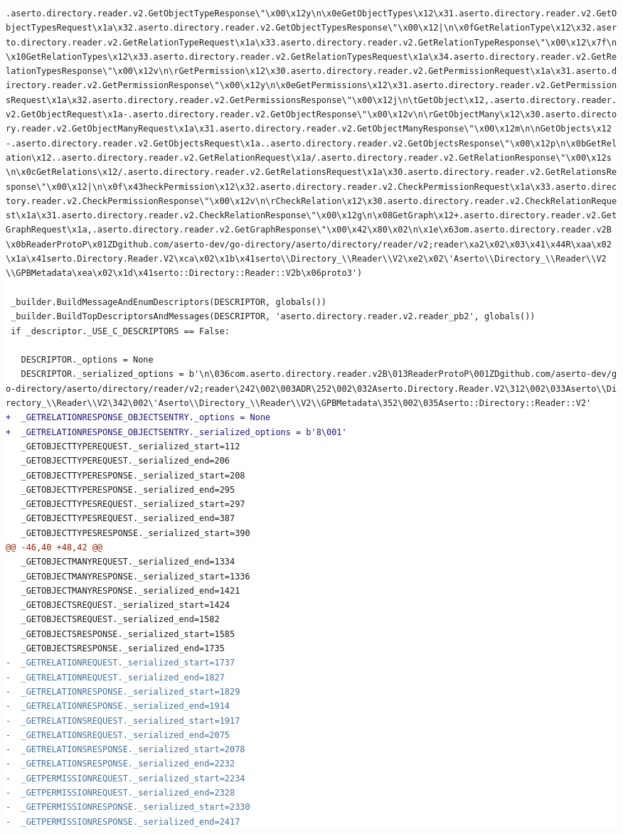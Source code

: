 ```diff
.aserto.directory.reader.v2.GetObjectTypeResponse\"\x00\x12y\n\x0eGetObjectTypes\x12\x31.aserto.directory.reader.v2.GetObjectTypesRequest\x1a\x32.aserto.directory.reader.v2.GetObjectTypesResponse\"\x00\x12|\n\x0fGetRelationType\x12\x32.aserto.directory.reader.v2.GetRelationTypeRequest\x1a\x33.aserto.directory.reader.v2.GetRelationTypeResponse\"\x00\x12\x7f\n\x10GetRelationTypes\x12\x33.aserto.directory.reader.v2.GetRelationTypesRequest\x1a\x34.aserto.directory.reader.v2.GetRelationTypesResponse\"\x00\x12v\n\rGetPermission\x12\x30.aserto.directory.reader.v2.GetPermissionRequest\x1a\x31.aserto.directory.reader.v2.GetPermissionResponse\"\x00\x12y\n\x0eGetPermissions\x12\x31.aserto.directory.reader.v2.GetPermissionsRequest\x1a\x32.aserto.directory.reader.v2.GetPermissionsResponse\"\x00\x12j\n\tGetObject\x12,.aserto.directory.reader.v2.GetObjectRequest\x1a-.aserto.directory.reader.v2.GetObjectResponse\"\x00\x12v\n\rGetObjectMany\x12\x30.aserto.directory.reader.v2.GetObjectManyRequest\x1a\x31.aserto.directory.reader.v2.GetObjectManyResponse\"\x00\x12m\n\nGetObjects\x12-.aserto.directory.reader.v2.GetObjectsRequest\x1a..aserto.directory.reader.v2.GetObjectsResponse\"\x00\x12p\n\x0bGetRelation\x12..aserto.directory.reader.v2.GetRelationRequest\x1a/.aserto.directory.reader.v2.GetRelationResponse\"\x00\x12s\n\x0cGetRelations\x12/.aserto.directory.reader.v2.GetRelationsRequest\x1a\x30.aserto.directory.reader.v2.GetRelationsResponse\"\x00\x12|\n\x0f\x43heckPermission\x12\x32.aserto.directory.reader.v2.CheckPermissionRequest\x1a\x33.aserto.directory.reader.v2.CheckPermissionResponse\"\x00\x12v\n\rCheckRelation\x12\x30.aserto.directory.reader.v2.CheckRelationRequest\x1a\x31.aserto.directory.reader.v2.CheckRelationResponse\"\x00\x12g\n\x08GetGraph\x12+.aserto.directory.reader.v2.GetGraphRequest\x1a,.aserto.directory.reader.v2.GetGraphResponse\"\x00\x42\x80\x02\n\x1e\x63om.aserto.directory.reader.v2B\x0bReaderProtoP\x01ZDgithub.com/aserto-dev/go-directory/aserto/directory/reader/v2;reader\xa2\x02\x03\x41\x44R\xaa\x02\x1a\x41serto.Directory.Reader.V2\xca\x02\x1b\x41serto\\Directory_\\Reader\\V2\xe2\x02\'Aserto\\Directory_\\Reader\\V2\\GPBMetadata\xea\x02\x1d\x41serto::Directory::Reader::V2b\x06proto3')
 
 _builder.BuildMessageAndEnumDescriptors(DESCRIPTOR, globals())
 _builder.BuildTopDescriptorsAndMessages(DESCRIPTOR, 'aserto.directory.reader.v2.reader_pb2', globals())
 if _descriptor._USE_C_DESCRIPTORS == False:
 
   DESCRIPTOR._options = None
   DESCRIPTOR._serialized_options = b'\n\036com.aserto.directory.reader.v2B\013ReaderProtoP\001ZDgithub.com/aserto-dev/go-directory/aserto/directory/reader/v2;reader\242\002\003ADR\252\002\032Aserto.Directory.Reader.V2\312\002\033Aserto\\Directory_\\Reader\\V2\342\002\'Aserto\\Directory_\\Reader\\V2\\GPBMetadata\352\002\035Aserto::Directory::Reader::V2'
+  _GETRELATIONRESPONSE_OBJECTSENTRY._options = None
+  _GETRELATIONRESPONSE_OBJECTSENTRY._serialized_options = b'8\001'
   _GETOBJECTTYPEREQUEST._serialized_start=112
   _GETOBJECTTYPEREQUEST._serialized_end=206
   _GETOBJECTTYPERESPONSE._serialized_start=208
   _GETOBJECTTYPERESPONSE._serialized_end=295
   _GETOBJECTTYPESREQUEST._serialized_start=297
   _GETOBJECTTYPESREQUEST._serialized_end=387
   _GETOBJECTTYPESRESPONSE._serialized_start=390
@@ -46,40 +48,42 @@
   _GETOBJECTMANYREQUEST._serialized_end=1334
   _GETOBJECTMANYRESPONSE._serialized_start=1336
   _GETOBJECTMANYRESPONSE._serialized_end=1421
   _GETOBJECTSREQUEST._serialized_start=1424
   _GETOBJECTSREQUEST._serialized_end=1582
   _GETOBJECTSRESPONSE._serialized_start=1585
   _GETOBJECTSRESPONSE._serialized_end=1735
-  _GETRELATIONREQUEST._serialized_start=1737
-  _GETRELATIONREQUEST._serialized_end=1827
-  _GETRELATIONRESPONSE._serialized_start=1829
-  _GETRELATIONRESPONSE._serialized_end=1914
-  _GETRELATIONSREQUEST._serialized_start=1917
-  _GETRELATIONSREQUEST._serialized_end=2075
-  _GETRELATIONSRESPONSE._serialized_start=2078
-  _GETRELATIONSRESPONSE._serialized_end=2232
-  _GETPERMISSIONREQUEST._serialized_start=2234
-  _GETPERMISSIONREQUEST._serialized_end=2328
-  _GETPERMISSIONRESPONSE._serialized_start=2330
-  _GETPERMISSIONRESPONSE._serialized_end=2417
```